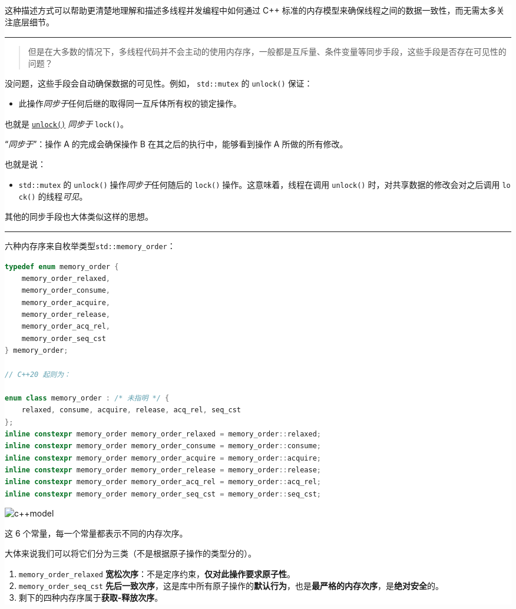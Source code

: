 这种描述方式可以帮助更清楚地理解和描述多线程并发编程中如何通过 C++ 标准的内存模型来确保线程之间的数据一致性，而无需太多关注底层细节。

------

> 但是在大多数的情况下，多线程代码并不会主动的使用内存序，一般都是互斥量、条件变量等同步手段，这些手段是否存在可见性的问题？

没问题，这些手段会自动确保数据的可见性。例如， `std::mutex` 的 `unlock()` 保证：

- 此操作*同步于*任何后继的取得同一互斥体所有权的锁定操作。

也就是 [`unlock()`](https://zh.cppreference.com/w/cpp/thread/mutex/unlock) *同步于* `lock()`。

“*同步于*”：操作 A 的完成会确保操作 B 在其之后的执行中，能够看到操作 A 所做的所有修改。

也就是说：

- `std::mutex` 的 `unlock()` 操作*同步于*任何随后的 `lock()` 操作。这意味着，线程在调用 `unlock()` 时，对共享数据的修改会对之后调用 `lock()` 的线程*可见*。

其他的同步手段也大体类似这样的思想。

------

六种内存序来自枚举类型`std::memory_order`：

```cpp
typedef enum memory_order {
    memory_order_relaxed,
    memory_order_consume,
    memory_order_acquire,
    memory_order_release,
    memory_order_acq_rel,
    memory_order_seq_cst
} memory_order;

// C++20 起则为：

enum class memory_order : /* 未指明 */ {
    relaxed, consume, acquire, release, acq_rel, seq_cst
};
inline constexpr memory_order memory_order_relaxed = memory_order::relaxed;
inline constexpr memory_order memory_order_consume = memory_order::consume;
inline constexpr memory_order memory_order_acquire = memory_order::acquire;
inline constexpr memory_order memory_order_release = memory_order::release;
inline constexpr memory_order memory_order_acq_rel = memory_order::acq_rel;
inline constexpr memory_order memory_order_seq_cst = memory_order::seq_cst;
```

![c++model](/images/$%7Bfiilename%7D/c++model-1732156655829-5.png)

这 6 个常量，每一个常量都表示不同的内存次序。

大体来说我们可以将它们分为三类（不是根据原子操作的类型分的）。

1. `memory_order_relaxed` **宽松次序**：不是定序约束，**仅对此操作要求原子性**。
2. `memory_order_seq_cst` **先后一致次序**，这是库中所有原子操作的**默认行为**，也是**最严格的内存次序**，是**绝对安全**的。
3. 剩下的四种内存序属于**获取-释放次序**。

